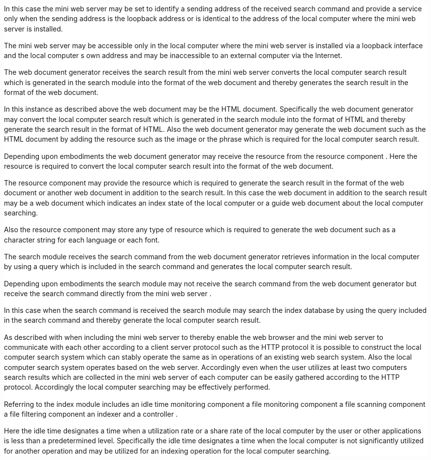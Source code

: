 In this case the mini web server may be set to identify a sending address of the received search command and provide a service only when the sending address is the loopback address or is identical to the address of the local computer where the mini web server is installed.

The mini web server may be accessible only in the local computer where the mini web server is installed via a loopback interface and the local computer s own address and may be inaccessible to an external computer via the Internet.

The web document generator receives the search result from the mini web server converts the local computer search result which is generated in the search module into the format of the web document and thereby generates the search result in the format of the web document.

In this instance as described above the web document may be the HTML document. Specifically the web document generator may convert the local computer search result which is generated in the search module into the format of HTML and thereby generate the search result in the format of HTML. Also the web document generator may generate the web document such as the HTML document by adding the resource such as the image or the phrase which is required for the local computer search result.

Depending upon embodiments the web document generator may receive the resource from the resource component . Here the resource is required to convert the local computer search result into the format of the web document.

The resource component may provide the resource which is required to generate the search result in the format of the web document or another web document in addition to the search result. In this case the web document in addition to the search result may be a web document which indicates an index state of the local computer or a guide web document about the local computer searching.

Also the resource component may store any type of resource which is required to generate the web document such as a character string for each language or each font.

The search module receives the search command from the web document generator retrieves information in the local computer by using a query which is included in the search command and generates the local computer search result.

Depending upon embodiments the search module may not receive the search command from the web document generator but receive the search command directly from the mini web server .

In this case when the search command is received the search module may search the index database by using the query included in the search command and thereby generate the local computer search result.

As described with when including the mini web server to thereby enable the web browser and the mini web server to communicate with each other according to a client server protocol such as the HTTP protocol it is possible to construct the local computer search system which can stably operate the same as in operations of an existing web search system. Also the local computer search system operates based on the web server. Accordingly even when the user utilizes at least two computers search results which are collected in the mini web server of each computer can be easily gathered according to the HTTP protocol. Accordingly the local computer searching may be effectively performed.

Referring to the index module includes an idle time monitoring component a file monitoring component a file scanning component a file filtering component an indexer and a controller .

Here the idle time designates a time when a utilization rate or a share rate of the local computer by the user or other applications is less than a predetermined level. Specifically the idle time designates a time when the local computer is not significantly utilized for another operation and may be utilized for an indexing operation for the local computer searching.
